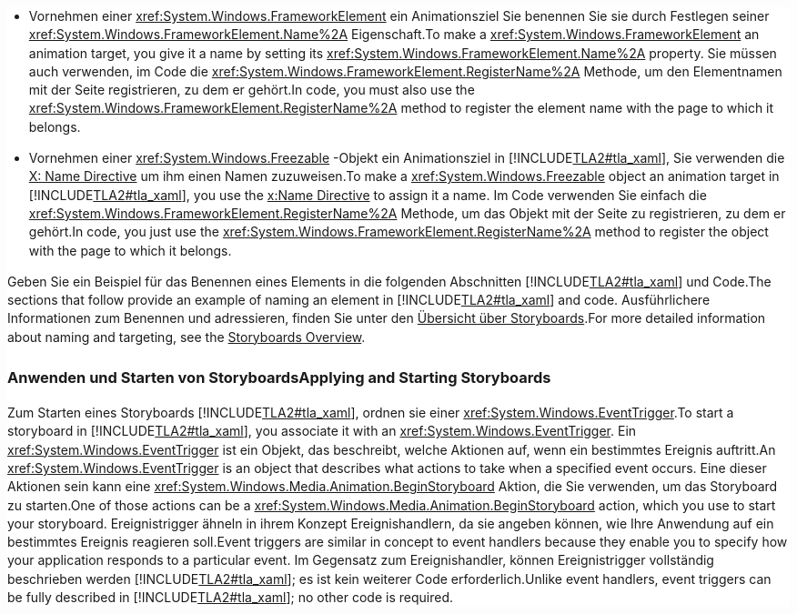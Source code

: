 -   <span data-ttu-id="4b5f6-286">Vornehmen einer <xref:System.Windows.FrameworkElement> ein Animationsziel Sie benennen Sie sie durch Festlegen seiner <xref:System.Windows.FrameworkElement.Name%2A> Eigenschaft.</span><span class="sxs-lookup"><span data-stu-id="4b5f6-286">To make a <xref:System.Windows.FrameworkElement> an animation target, you give it a name by setting its <xref:System.Windows.FrameworkElement.Name%2A> property.</span></span> <span data-ttu-id="4b5f6-287">Sie müssen auch verwenden, im Code die <xref:System.Windows.FrameworkElement.RegisterName%2A> Methode, um den Elementnamen mit der Seite registrieren, zu dem er gehört.</span><span class="sxs-lookup"><span data-stu-id="4b5f6-287">In code, you must also use the <xref:System.Windows.FrameworkElement.RegisterName%2A> method to register the element name with the page to which it belongs.</span></span>  
  
-   <span data-ttu-id="4b5f6-288">Vornehmen einer <xref:System.Windows.Freezable> -Objekt ein Animationsziel in [!INCLUDE[TLA2#tla_xaml](../../../../includes/tla2sharptla-xaml-md.md)], Sie verwenden die [X: Name Directive](../../xaml-services/x-name-directive.md) um ihm einen Namen zuzuweisen.</span><span class="sxs-lookup"><span data-stu-id="4b5f6-288">To make a <xref:System.Windows.Freezable> object an animation target in [!INCLUDE[TLA2#tla_xaml](../../../../includes/tla2sharptla-xaml-md.md)], you use the [x:Name Directive](../../xaml-services/x-name-directive.md) to assign it a name.</span></span> <span data-ttu-id="4b5f6-289">Im Code verwenden Sie einfach die <xref:System.Windows.FrameworkElement.RegisterName%2A> Methode, um das Objekt mit der Seite zu registrieren, zu dem er gehört.</span><span class="sxs-lookup"><span data-stu-id="4b5f6-289">In code, you just use the <xref:System.Windows.FrameworkElement.RegisterName%2A> method to register the object with the page to which it belongs.</span></span>  
  
 <span data-ttu-id="4b5f6-290">Geben Sie ein Beispiel für das Benennen eines Elements in die folgenden Abschnitten [!INCLUDE[TLA2#tla_xaml](../../../../includes/tla2sharptla-xaml-md.md)] und Code.</span><span class="sxs-lookup"><span data-stu-id="4b5f6-290">The sections that follow provide an example of naming an element in [!INCLUDE[TLA2#tla_xaml](../../../../includes/tla2sharptla-xaml-md.md)] and code.</span></span> <span data-ttu-id="4b5f6-291">Ausführlichere Informationen zum Benennen und adressieren, finden Sie unter den [Übersicht über Storyboards](storyboards-overview.md).</span><span class="sxs-lookup"><span data-stu-id="4b5f6-291">For more detailed information about naming and targeting, see the [Storyboards Overview](storyboards-overview.md).</span></span>  
  
### <a name="applying-and-starting-storyboards"></a><span data-ttu-id="4b5f6-292">Anwenden und Starten von Storyboards</span><span class="sxs-lookup"><span data-stu-id="4b5f6-292">Applying and Starting Storyboards</span></span>  
 <span data-ttu-id="4b5f6-293">Zum Starten eines Storyboards [!INCLUDE[TLA2#tla_xaml](../../../../includes/tla2sharptla-xaml-md.md)], ordnen sie einer <xref:System.Windows.EventTrigger>.</span><span class="sxs-lookup"><span data-stu-id="4b5f6-293">To start a storyboard in [!INCLUDE[TLA2#tla_xaml](../../../../includes/tla2sharptla-xaml-md.md)], you associate it with an <xref:System.Windows.EventTrigger>.</span></span> <span data-ttu-id="4b5f6-294">Ein <xref:System.Windows.EventTrigger> ist ein Objekt, das beschreibt, welche Aktionen auf, wenn ein bestimmtes Ereignis auftritt.</span><span class="sxs-lookup"><span data-stu-id="4b5f6-294">An <xref:System.Windows.EventTrigger> is an object that describes what actions to take when a specified event occurs.</span></span> <span data-ttu-id="4b5f6-295">Eine dieser Aktionen sein kann eine <xref:System.Windows.Media.Animation.BeginStoryboard> Aktion, die Sie verwenden, um das Storyboard zu starten.</span><span class="sxs-lookup"><span data-stu-id="4b5f6-295">One of those actions can be a <xref:System.Windows.Media.Animation.BeginStoryboard> action, which you use to start your storyboard.</span></span> <span data-ttu-id="4b5f6-296">Ereignistrigger ähneln in ihrem Konzept Ereignishandlern, da sie angeben können, wie Ihre Anwendung auf ein bestimmtes Ereignis reagieren soll.</span><span class="sxs-lookup"><span data-stu-id="4b5f6-296">Event triggers are similar in concept to event handlers because they enable you to specify how your application responds to a particular event.</span></span> <span data-ttu-id="4b5f6-297">Im Gegensatz zum Ereignishandler, können Ereignistrigger vollständig beschrieben werden [!INCLUDE[TLA2#tla_xaml](../../../../includes/tla2sharptla-xaml-md.md)]; es ist kein weiterer Code erforderlich.</span><span class="sxs-lookup"><span data-stu-id="4b5f6-297">Unlike event handlers, event triggers can be fully described in [!INCLUDE[TLA2#tla_xaml](../../../../includes/tla2sharptla-xaml-md.md)]; no other code is required.</span></span>  
  